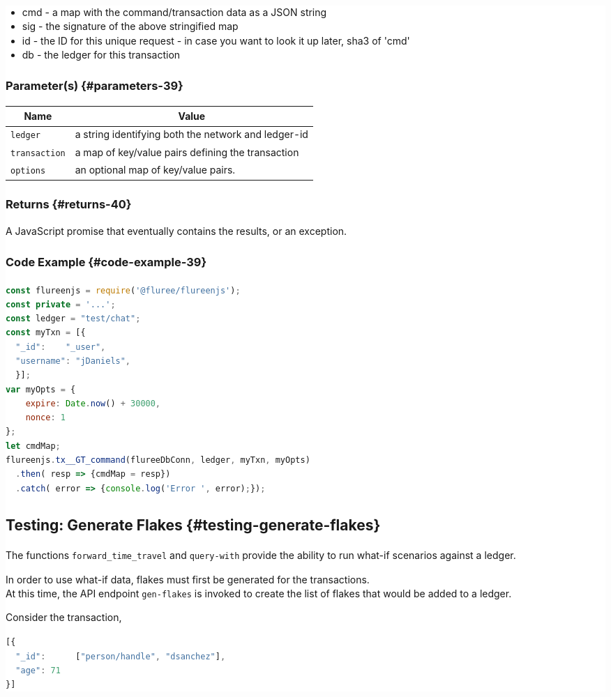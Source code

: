 - cmd - a map with the command/transaction data as a JSON string
- sig - the signature of the above stringified map
- id - the ID for this unique request - in case you want to look it up later, sha3 of 'cmd'
- db - the ledger for this transaction

### Parameter(s) {#parameters-39}

| Name          | Value                                               |
| ------------- | --------------------------------------------------- |
| `ledger`      | a string identifying both the network and ledger-id |
| `transaction` | a map of key/value pairs defining the transaction   |
| `options`     | an optional map of key/value pairs.                 |

### Returns {#returns-40}

A JavaScript promise that eventually contains the results, or an exception.

### Code Example {#code-example-39}

```javascript
const flureenjs = require('@fluree/flureenjs');
const private = '...';
const ledger = "test/chat";
const myTxn = [{
  "_id":    "_user",
  "username": "jDaniels",
  }];
var myOpts = {
    expire: Date.now() + 30000,
    nonce: 1
};
let cmdMap;
flureenjs.tx__GT_command(flureeDbConn, ledger, myTxn, myOpts)
  .then( resp => {cmdMap = resp})
  .catch( error => {console.log('Error ', error);});
```

## Testing: Generate Flakes {#testing-generate-flakes}

The functions `forward_time_travel` and `query-with` provide the ability to
run what-if scenarios against a ledger.

In order to use what-if data, flakes must first be generated for the transactions.  
At this time, the API endpoint `gen-flakes` is invoked to create the list of flakes
that would be added to a ledger.

Consider the transaction,

```javascript
[{
  "_id":      ["person/handle", "dsanchez"],
  "age": 71
}]
```
